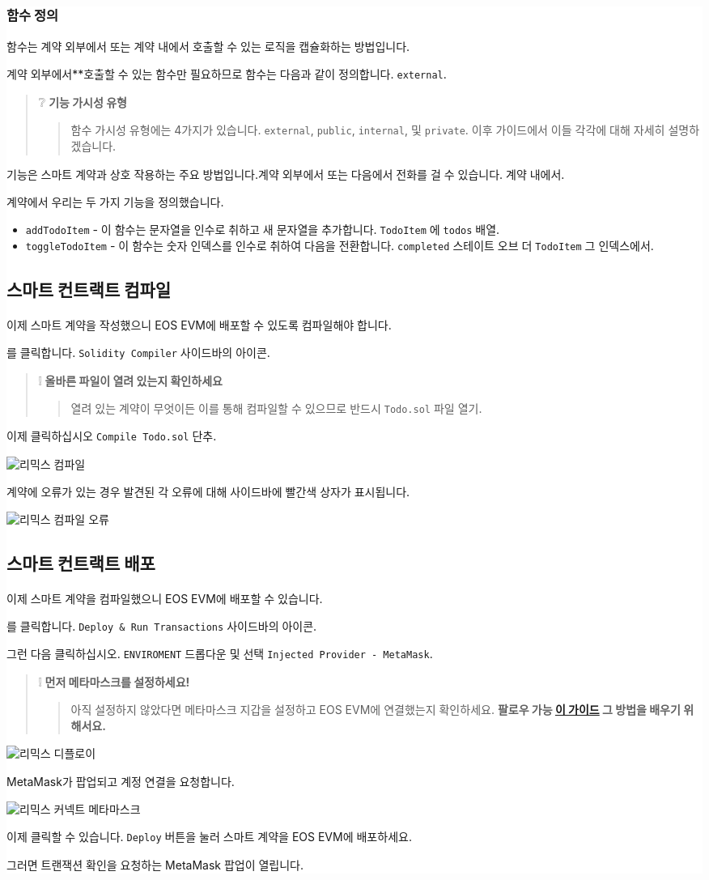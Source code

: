 ### 함수 정의

함수는 계약 외부에서 또는 계약 내에서 호출할 수 있는 로직을 캡슐화하는 방법입니다.

계약 외부에서**호출할 수 있는 함수만 필요하므로 함수는 다음과 같이 정의합니다. `external`.

>❔ **기능 가시성 유형**
> >함수 가시성 유형에는 4가지가 있습니다. `external`, `public`, `internal`, 및 `private`.
>이후 가이드에서 이들 각각에 대해 자세히 설명하겠습니다.

기능은 스마트 계약과 상호 작용하는 주요 방법입니다.계약 외부에서 또는 다음에서 전화를 걸 수 있습니다.
계약 내에서.

계약에서 우리는 두 가지 기능을 정의했습니다.

- `addTodoItem` - 이 함수는 문자열을 인수로 취하고 새 문자열을 추가합니다. `TodoItem` 에 `todos` 배열.
- `toggleTodoItem` - 이 함수는 숫자 인덱스를 인수로 취하여 다음을 전환합니다. `completed` 스테이트 오브 더
  `TodoItem` 그 인덱스에서.

## 스마트 컨트랙트 컴파일

이제 스마트 계약을 작성했으니 EOS EVM에 배포할 수 있도록 컴파일해야 합니다.

를 클릭합니다. `Solidity Compiler` 사이드바의 아이콘.

>❕ **올바른 파일이 열려 있는지 확인하세요**
> >열려 있는 계약이 무엇이든 이를 통해 컴파일할 수 있으므로 반드시 `Todo.sol` 파일 열기.

이제 클릭하십시오 `Compile Todo.sol` 단추.

![리믹스 컴파일](/images/eos-evm_using-remix_compile.png)

계약에 오류가 있는 경우 발견된 각 오류에 대해 사이드바에 빨간색 상자가 표시됩니다.

![리믹스 컴파일 오류](/images/eos-evm_using-remix_compiler-error.png)

## 스마트 컨트랙트 배포

이제 스마트 계약을 컴파일했으니 EOS EVM에 배포할 수 있습니다.

를 클릭합니다. `Deploy & Run Transactions` 사이드바의 아이콘.

그런 다음 클릭하십시오. `ENVIROMENT` 드롭다운 및 선택 `Injected Provider - MetaMask`.

>❕ **먼저 메타마스크를 설정하세요!**
> >아직 설정하지 않았다면 메타마스크 지갑을 설정하고 EOS EVM에 연결했는지 확인하세요.
> >**팔로우 가능 [이 가이드](/evm/10_quick-start/02_setup-metamask.md) 그 방법을 배우기 위해서요.**

![리믹스 디플로이](/images/eos-evm_using-remix_open-deploy.png)

MetaMask가 팝업되고 계정 연결을 요청합니다.

![리믹스 커넥트 메타마스크](/images/eos-evm_using-remix_connect-metamask.png)

이제 클릭할 수 있습니다. `Deploy` 버튼을 눌러 스마트 계약을 EOS EVM에 배포하세요.

그러면 트랜잭션 확인을 요청하는 MetaMask 팝업이 열립니다.
